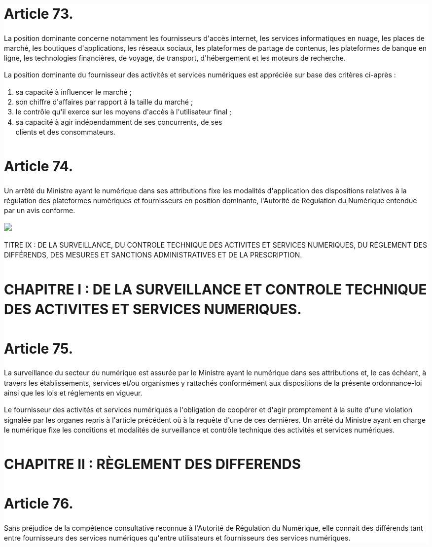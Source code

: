 # Article 73.

La position dominante concerne notamment les fournisseurs d'accès internet, les services informatiques en nuage, les places de marché, les boutiques d'applications, les réseaux sociaux, les plateformes de partage de contenus, les plateformes de banque en ligne, les technologies financières, de voyage, de transport, d'hébergement et les moteurs de recherche.

La position dominante du fournisseur des activités et services numériques est appréciée sur base des critères ci-après :

1. sa capacité à influencer le marché ;   
2. son chiffre d'affaires par rapport à la taille du marché ;   
3. le contrôle qu'il exerce sur les moyens d'accès à l'utilisateur final ;   
4. sa capacité à agir indépendamment de ses concurrents, de ses   
clients et des consommateurs.

# Article 74.

Un arrêté du Ministre ayant le numérique dans ses attributions fixe les modalités d'application des dispositions relatives à la régulation des plateformes numériques et fournisseurs en position dominante, l'Autorité de Régulation du Numérique entendue par un avis conforme.

![](images/484a9ef2a6db2fb0ae147a27675438fd6e575806b27e76ca416529e36bcf2de1.jpg)

TITRE IX : DE LA SURVEILLANCE, DU CONTROLE TECHNIQUE DES ACTIVITES ET SERVICES NUMERIQUES, DU RÈGLEMENT DES DIFFÉRENDS, DES MESURES ET SANCTIONS ADMINISTRATIVES ET DE LA PRESCRIPTION.

# CHAPITRE I : DE LA SURVEILLANCE ET CONTROLE TECHNIQUE DES ACTIVITES ET SERVICES NUMERIQUES.

# Article 75.

La surveillance du secteur du numérique est assurée par le Ministre ayant le numérique dans ses attributions et, le cas échéant, à travers les établissements, services et/ou organismes y rattachés conformément aux dispositions de la présente ordonnance-loi ainsi que les lois et réglements en vigueur.

Le fournisseur des activités et services numériques a l'obligation de coopérer et d'agir promptement à la suite d'une violation signalée par les organes repris à l'article précédent où à la requête d'une de ces dernières. Un arrêté du Ministre ayant en charge le numérique fixe les conditions et modalités de surveillance et contrôle technique des activités et services numériques.

# CHAPITRE II : RÈGLEMENT DES DIFFERENDS

# Article 76.

Sans préjudice de la compétence consultative reconnue à l'Autorité de Régulation du Numérique, elle connait des différends tant entre fournisseurs des services numériques qu'entre utilisateurs et fournisseurs des services numériques.
